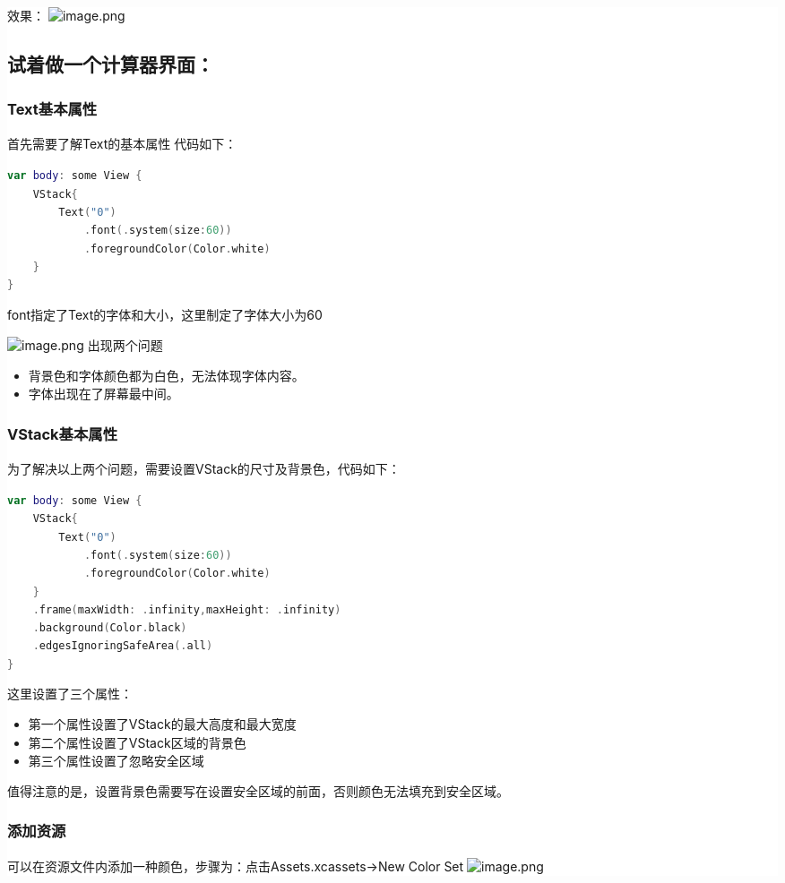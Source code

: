 效果：
![image.png](https://cdn.nlark.com/yuque/0/2020/png/736116/1583048104769-1b516e8f-a167-48f8-93fb-2bd0570265ad.png#align=left&display=inline&height=448&name=image.png&originHeight=896&originWidth=458&size=18551&status=done&style=none&width=229)


## 试着做一个计算器界面：
### Text基本属性
首先需要了解Text的基本属性
代码如下：
```swift
var body: some View {
    VStack{
        Text("0")
            .font(.system(size:60))
            .foregroundColor(Color.white)
    }
}
```
font指定了Text的字体和大小，这里制定了字体大小为60

![image.png](https://cdn.nlark.com/yuque/0/2020/png/736116/1583048892459-777bd064-018b-4155-b7d3-d21dca2335b7.png#align=left&display=inline&height=454&name=image.png&originHeight=908&originWidth=468&size=17690&status=done&style=none&width=234)
出现两个问题

- 背景色和字体颜色都为白色，无法体现字体内容。
- 字体出现在了屏幕最中间。

### VStack基本属性
为了解决以上两个问题，需要设置VStack的尺寸及背景色，代码如下：
```swift
var body: some View {
    VStack{
        Text("0")
            .font(.system(size:60))
            .foregroundColor(Color.white)
    }
    .frame(maxWidth: .infinity,maxHeight: .infinity)
    .background(Color.black)
    .edgesIgnoringSafeArea(.all)
}
```
这里设置了三个属性：

- 第一个属性设置了VStack的最大高度和最大宽度
- 第二个属性设置了VStack区域的背景色
- 第三个属性设置了忽略安全区域

值得注意的是，设置背景色需要写在设置安全区域的前面，否则颜色无法填充到安全区域。

### 添加资源
可以在资源文件内添加一种颜色，步骤为：点击Assets.xcassets->New Color Set
![image.png](https://cdn.nlark.com/yuque/0/2020/png/736116/1583049441693-c4886c5b-a7a0-4065-944b-d297dd91f8b6.png#align=left&display=inline&height=374&name=image.png&originHeight=748&originWidth=2320&size=124894&status=done&style=none&width=1160)
